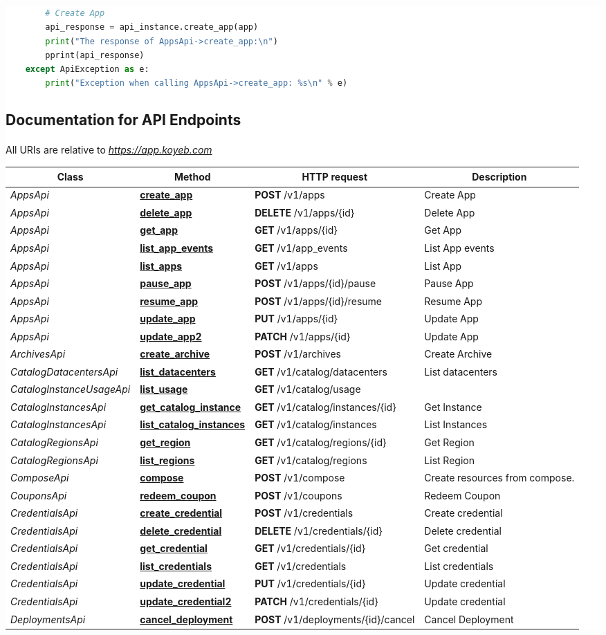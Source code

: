 ```python
        # Create App
        api_response = api_instance.create_app(app)
        print("The response of AppsApi->create_app:\n")
        pprint(api_response)
    except ApiException as e:
        print("Exception when calling AppsApi->create_app: %s\n" % e)

```

## Documentation for API Endpoints

All URIs are relative to *https://app.koyeb.com*

Class | Method | HTTP request | Description
------------ | ------------- | ------------- | -------------
*AppsApi* | [**create_app**](koyeb/api/docs/AppsApi.md#create_app) | **POST** /v1/apps | Create App
*AppsApi* | [**delete_app**](koyeb/api/docs/AppsApi.md#delete_app) | **DELETE** /v1/apps/{id} | Delete App
*AppsApi* | [**get_app**](koyeb/api/docs/AppsApi.md#get_app) | **GET** /v1/apps/{id} | Get App
*AppsApi* | [**list_app_events**](koyeb/api/docs/AppsApi.md#list_app_events) | **GET** /v1/app_events | List App events
*AppsApi* | [**list_apps**](koyeb/api/docs/AppsApi.md#list_apps) | **GET** /v1/apps | List App
*AppsApi* | [**pause_app**](koyeb/api/docs/AppsApi.md#pause_app) | **POST** /v1/apps/{id}/pause | Pause App
*AppsApi* | [**resume_app**](koyeb/api/docs/AppsApi.md#resume_app) | **POST** /v1/apps/{id}/resume | Resume App
*AppsApi* | [**update_app**](koyeb/api/docs/AppsApi.md#update_app) | **PUT** /v1/apps/{id} | Update App
*AppsApi* | [**update_app2**](koyeb/api/docs/AppsApi.md#update_app2) | **PATCH** /v1/apps/{id} | Update App
*ArchivesApi* | [**create_archive**](koyeb/api/docs/ArchivesApi.md#create_archive) | **POST** /v1/archives | Create Archive
*CatalogDatacentersApi* | [**list_datacenters**](koyeb/api/docs/CatalogDatacentersApi.md#list_datacenters) | **GET** /v1/catalog/datacenters | List datacenters
*CatalogInstanceUsageApi* | [**list_usage**](koyeb/api/docs/CatalogInstanceUsageApi.md#list_usage) | **GET** /v1/catalog/usage | 
*CatalogInstancesApi* | [**get_catalog_instance**](koyeb/api/docs/CatalogInstancesApi.md#get_catalog_instance) | **GET** /v1/catalog/instances/{id} | Get Instance
*CatalogInstancesApi* | [**list_catalog_instances**](koyeb/api/docs/CatalogInstancesApi.md#list_catalog_instances) | **GET** /v1/catalog/instances | List Instances
*CatalogRegionsApi* | [**get_region**](koyeb/api/docs/CatalogRegionsApi.md#get_region) | **GET** /v1/catalog/regions/{id} | Get Region
*CatalogRegionsApi* | [**list_regions**](koyeb/api/docs/CatalogRegionsApi.md#list_regions) | **GET** /v1/catalog/regions | List Region
*ComposeApi* | [**compose**](koyeb/api/docs/ComposeApi.md#compose) | **POST** /v1/compose | Create resources from compose.
*CouponsApi* | [**redeem_coupon**](koyeb/api/docs/CouponsApi.md#redeem_coupon) | **POST** /v1/coupons | Redeem Coupon
*CredentialsApi* | [**create_credential**](koyeb/api/docs/CredentialsApi.md#create_credential) | **POST** /v1/credentials | Create credential
*CredentialsApi* | [**delete_credential**](koyeb/api/docs/CredentialsApi.md#delete_credential) | **DELETE** /v1/credentials/{id} | Delete credential
*CredentialsApi* | [**get_credential**](koyeb/api/docs/CredentialsApi.md#get_credential) | **GET** /v1/credentials/{id} | Get credential
*CredentialsApi* | [**list_credentials**](koyeb/api/docs/CredentialsApi.md#list_credentials) | **GET** /v1/credentials | List credentials
*CredentialsApi* | [**update_credential**](koyeb/api/docs/CredentialsApi.md#update_credential) | **PUT** /v1/credentials/{id} | Update credential
*CredentialsApi* | [**update_credential2**](koyeb/api/docs/CredentialsApi.md#update_credential2) | **PATCH** /v1/credentials/{id} | Update credential
*DeploymentsApi* | [**cancel_deployment**](koyeb/api/docs/DeploymentsApi.md#cancel_deployment) | **POST** /v1/deployments/{id}/cancel | Cancel Deployment
